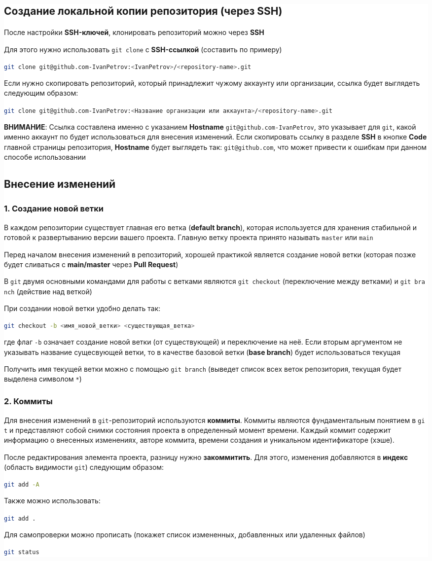 ## Создание локальной копии репозитория (через SSH)

После настройки **SSH-ключей**, клонировать репозиторий можно через **SSH**

Для этого нужно использовать `git clone` с **SSH-ссылкой** (cоставить по примеру)

```sh
git clone git@github.com-IvanPetrov:<IvanPetrov>/<repository-name>.git
```

Если нужно скопировать репозиторий, который принадлежит чужому аккаунту или организации, ссылка будет выглядеть следующим образом:

```sh
git clone git@github.com-IvanPetrov:<Название организации или аккаунта>/<repository-name>.git
```

**ВНИМАНИЕ**: Ссылка составлена именно с указанием **Hostname** `git@github.com-IvanPetrov`, это указывает для `git`, какой именно аккаунт по будет использоваться для внесения изменений. Если скопировать ссылку в разделе **SSH** в кнопке **Code** главной страницы репозитория, **Hostname** будет выглядеть так: `git@github.com`, что может привести к ошибкам при данном способе использовании


## <a id="make-changes"></a>Внесение изменений

### <a id="make-changes-1"></a>1. Создание новой ветки

В каждом репозитории существует главная его ветка (**default branch**), которая используется для хранения стабильной и готовой к развертыванию версии вашего проекта. Главную ветку проекта принято называть `master` или `main`

Перед началом внесения изменений в репозиторий, хорошей практикой является создание новой ветки (которая позже будет cливаться c **main/master** через **Pull Request**)

В `git` двумя основными командами для работы с ветками являются `git checkout` (переключение между ветками) и `git branch` (действие над веткой)

При создании новой ветки удобно делать так:

```sh
git checkout -b <имя_новой_ветки> <существующая_ветка>
```
где флаг `-b` означает создание новой ветки (от существующей) и переключение на неё. Если вторым аргументом не указывать название сущесвующей ветки, то в качестве базовой ветки (**base branch**) будет использоваться текущая

Получить имя текущей ветки можно с помощью `git branch` (выведет список всех веток репозитория, текущая будет выделена символом `*`)

### 2. Коммиты

Для внесения изменений в `git`-репозиторий используются **коммиты**. Коммиты являются фундаментальным понятием в `git` и представляют собой снимки состояния проекта в определенный момент времени. Каждый коммит содержит информацию о внесенных изменениях, авторе коммита, времени создания и уникальном идентификаторе (хэше).

После редактирования элемента проекта, разницу нужно **закоммитить**. Для этого, изменения добавляются в **индекс** (область видимости `git`) следующим образом:
```sh
git add -A
```
Также можно использовать:
```sh
git add .
```
Для самопроверки можно прописать (покажет список измененных, добавленных или удаленных файлов)
```sh
git status
```
